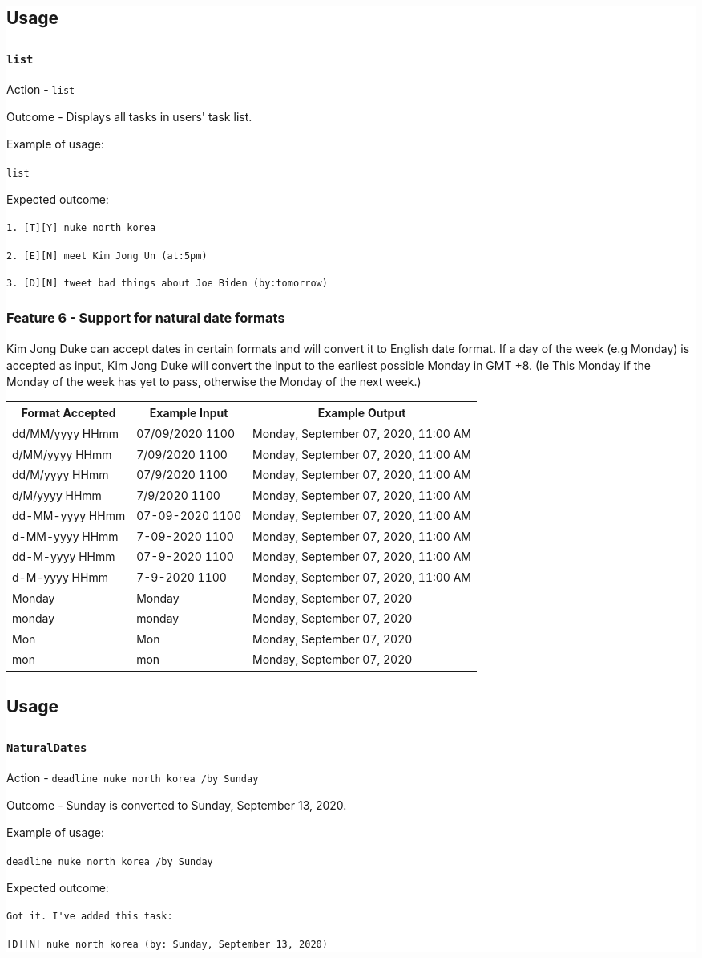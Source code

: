 ## Usage

### `list`

Action - `list`

Outcome - Displays all tasks in users' task list.

Example of usage: 

`list`

Expected outcome:

`1. [T][Y] nuke north korea`

`2. [E][N] meet Kim Jong Un (at:5pm)`

`3. [D][N] tweet bad things about Joe Biden (by:tomorrow)`



### Feature 6 - Support for natural date formats

Kim Jong Duke can accept dates in certain formats and will convert it to English date format.
If a day of the week (e.g Monday) is accepted as input, Kim Jong Duke will convert the input to
the earliest possible Monday in GMT +8. (Ie This Monday if the Monday of the week has yet to pass,
otherwise the Monday of the next week.)
 
 
Format Accepted | Example Input | Example Output 
------------ | ------------- | -------------
dd/MM/yyyy HHmm | 07/09/2020 1100 | Monday, September 07, 2020, 11:00 AM
d/MM/yyyy HHmm | 7/09/2020 1100 | Monday, September 07, 2020, 11:00 AM
dd/M/yyyy HHmm | 07/9/2020 1100 | Monday, September 07, 2020, 11:00 AM
d/M/yyyy HHmm | 7/9/2020 1100 | Monday, September 07, 2020, 11:00 AM
dd-MM-yyyy HHmm | 07-09-2020 1100  | Monday, September 07, 2020, 11:00 AM
d-MM-yyyy HHmm | 7-09-2020 1100 | Monday, September 07, 2020, 11:00 AM
dd-M-yyyy HHmm | 07-9-2020 1100 | Monday, September 07, 2020, 11:00 AM
d-M-yyyy HHmm | 7-9-2020 1100 | Monday, September 07, 2020, 11:00 AM
Monday | Monday | Monday, September 07, 2020
monday | monday | Monday, September 07, 2020
Mon | Mon | Monday, September 07, 2020
mon |mon | Monday, September 07, 2020


## Usage

### `NaturalDates`

Action - `deadline nuke north korea /by Sunday`

Outcome - Sunday is converted to Sunday, September 13, 2020.

Example of usage: 

`deadline nuke north korea /by Sunday`

Expected outcome:

`Got it. I've added this task:`

`[D][N] nuke north korea (by: Sunday, September 13, 2020)`
